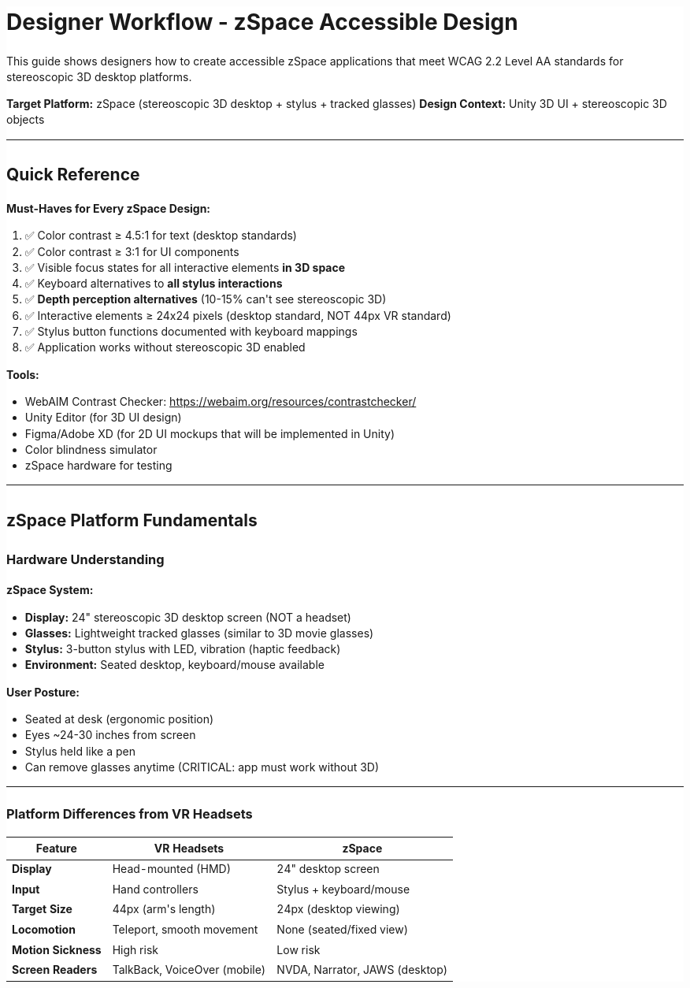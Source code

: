 # Designer Workflow - zSpace Accessible Design

This guide shows designers how to create accessible zSpace applications that meet WCAG 2.2 Level AA standards for stereoscopic 3D desktop platforms.

**Target Platform:** zSpace (stereoscopic 3D desktop + stylus + tracked glasses)
**Design Context:** Unity 3D UI + stereoscopic 3D objects

---

## Quick Reference

**Must-Haves for Every zSpace Design:**
1. ✅ Color contrast ≥ 4.5:1 for text (desktop standards)
2. ✅ Color contrast ≥ 3:1 for UI components
3. ✅ Visible focus states for all interactive elements **in 3D space**
4. ✅ Keyboard alternatives to **all stylus interactions**
5. ✅ **Depth perception alternatives** (10-15% can't see stereoscopic 3D)
6. ✅ Interactive elements ≥ 24x24 pixels (desktop standard, NOT 44px VR standard)
7. ✅ Stylus button functions documented with keyboard mappings
8. ✅ Application works without stereoscopic 3D enabled

**Tools:**
- WebAIM Contrast Checker: https://webaim.org/resources/contrastchecker/
- Unity Editor (for 3D UI design)
- Figma/Adobe XD (for 2D UI mockups that will be implemented in Unity)
- Color blindness simulator
- zSpace hardware for testing

---

## zSpace Platform Fundamentals

### Hardware Understanding

**zSpace System:**
- **Display:** 24" stereoscopic 3D desktop screen (NOT a headset)
- **Glasses:** Lightweight tracked glasses (similar to 3D movie glasses)
- **Stylus:** 3-button stylus with LED, vibration (haptic feedback)
- **Environment:** Seated desktop, keyboard/mouse available

**User Posture:**
- Seated at desk (ergonomic position)
- Eyes ~24-30 inches from screen
- Stylus held like a pen
- Can remove glasses anytime (CRITICAL: app must work without 3D)

---

### Platform Differences from VR Headsets

| Feature | VR Headsets | zSpace |
|---------|-------------|--------|
| **Display** | Head-mounted (HMD) | 24" desktop screen |
| **Input** | Hand controllers | Stylus + keyboard/mouse |
| **Target Size** | 44px (arm's length) | 24px (desktop viewing) |
| **Locomotion** | Teleport, smooth movement | None (seated/fixed view) |
| **Motion Sickness** | High risk | Low risk |
| **Screen Readers** | TalkBack, VoiceOver (mobile) | NVDA, Narrator, JAWS (desktop) |